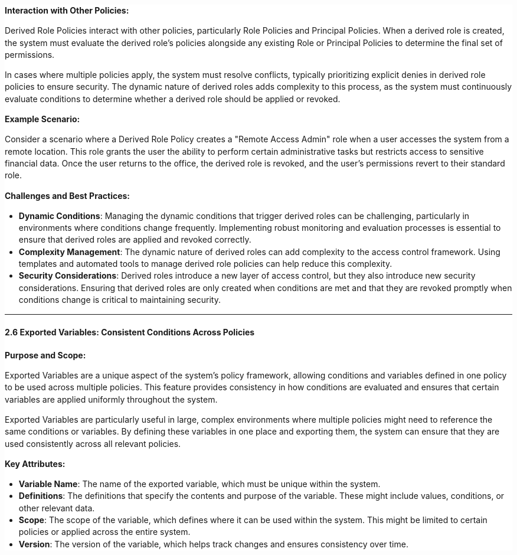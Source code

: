**Interaction with Other Policies:**

Derived Role Policies interact with other policies, particularly Role Policies and Principal Policies. When a derived role is created, the system must evaluate the derived role’s policies alongside any existing Role or Principal Policies to determine the final set of permissions.

In cases where multiple policies apply, the system must resolve conflicts, typically prioritizing explicit denies in derived role policies to ensure security. The dynamic nature of derived roles adds complexity to this process, as the system must continuously evaluate conditions to determine whether a derived role should be applied or revoked.

**Example Scenario:**

Consider a scenario where a Derived Role Policy creates a "Remote Access Admin" role when a user accesses the system from a remote location. This role grants the user the ability to perform certain administrative tasks but restricts access to sensitive financial data. Once the user returns to the office, the derived role is revoked, and the user’s permissions revert to their standard role.

**Challenges and Best Practices:**

- **Dynamic Conditions**: Managing the dynamic conditions that trigger derived roles can be challenging, particularly in environments where conditions change frequently. Implementing robust monitoring and evaluation processes is essential to ensure that derived roles are applied and revoked correctly.
- **Complexity Management**: The dynamic nature of derived roles can add complexity to the access control framework. Using templates and automated tools to manage derived role policies can help reduce this complexity.
- **Security Considerations**: Derived roles introduce a new layer of access control, but they also introduce new security considerations. Ensuring that derived roles are only created when conditions are met and that they are revoked promptly when conditions change is critical to maintaining security.

---

#### **2.6 Exported Variables: Consistent Conditions Across Policies**

**Purpose and Scope:**

Exported Variables are a unique aspect of the system’s policy framework, allowing conditions and variables defined in one policy to be used across multiple policies. This feature provides consistency in how conditions are evaluated and ensures that certain variables are applied uniformly throughout the system.

Exported Variables are particularly useful in large, complex environments where multiple policies might need to reference the same conditions or variables. By defining these variables in one place and exporting them, the system can ensure that they are used consistently across all relevant policies.

**Key Attributes:**

- **Variable Name**: The name of the exported variable, which must be unique within the system.
- **Definitions**: The definitions that specify the contents and purpose of the variable. These might include values, conditions, or other relevant data.
- **Scope**: The scope of the variable, which defines where it can be used within the system. This might be limited to certain policies or applied across the entire system.
- **Version**: The version of the variable, which helps track changes and ensures consistency over time.
